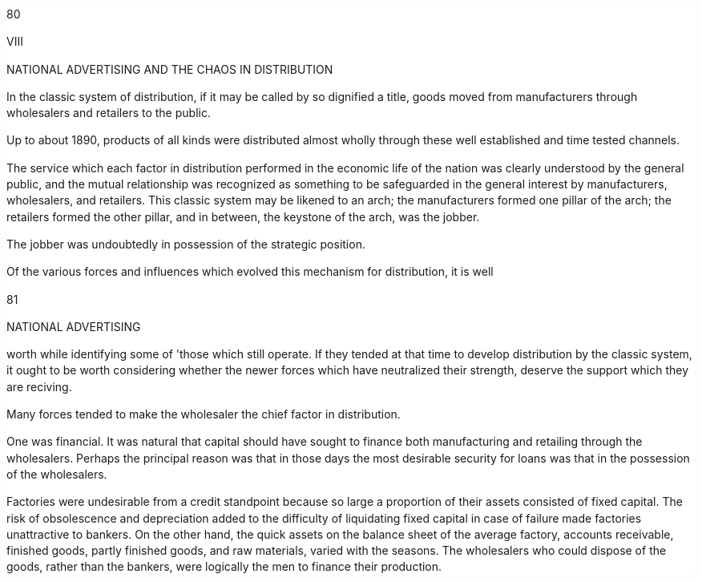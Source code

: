 80

VIII

NATIONAL ADVERTISING AND THE CHAOS IN DISTRIBUTION

In the classic system of distribution, if it may be called
by so dignified a title, goods moved from manufacturers
through wholesalers and retailers to the public.

Up to about 1890, products of all kinds were distributed
almost wholly through these well established and time tested
channels.

The service which each factor in distribution performed in
the economic life of the nation was clearly understood by
the general public, and the mutual relationship was
recognized as something to be safeguarded in the general
interest by manufacturers, wholesalers, and retailers. This
classic system may be likened to an arch; the manufacturers
formed one pillar of the arch; the retailers formed the
other pillar, and in between, the keystone of the arch, was
the jobber.

The jobber was undoubtedly in possession of the strategic
position.

Of the various forces and influences which evolved this
mechanism for distribution, it is well

81

NATIONAL ADVERTISING

worth while identifying some of 'those which still operate.
If they tended at that time to develop distribution by the
classic system, it ought to be worth considering whether the
newer forces which have neutralized their strength, deserve
the support which they are reciving.

Many forces tended to make the wholesaler the chief factor
in distribution.

One was financial. It was natural that capital should have
sought to finance both manufacturing and retailing through
the wholesalers. Perhaps the principal reason was that in
those days the most desirable security for loans was that in
the possession of the wholesalers.

Factories were undesirable from a credit standpoint because
so large a proportion of their assets consisted of fixed
capital. The risk of obsolescence and depreciation added to
the difficulty of liquidating fixed capital in case of
failure made factories unattractive to bankers. On the other
hand, the quick assets on the balance sheet of the average
factory, accounts receivable, finished goods, partly
finished goods, and raw materials, varied with the seasons.
The wholesalers who could dispose of the goods, rather than
the bankers, were logically the men to finance their
production.
